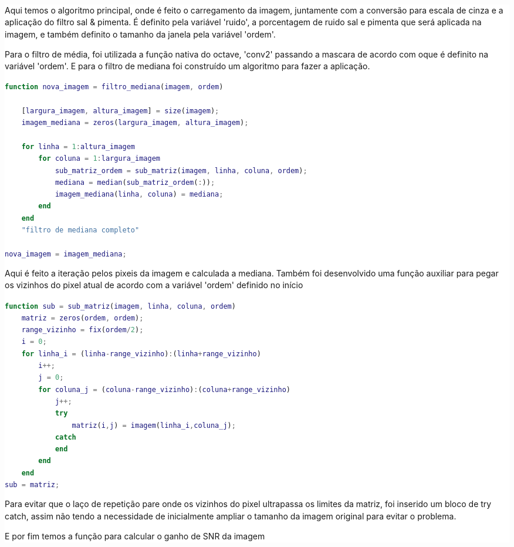 Aqui temos o algoritmo principal, onde é feito o carregamento da imagem, juntamente com a conversão para escala de cinza e a aplicação do filtro sal & pimenta. É definito pela variável 'ruido', a porcentagem de ruido sal e pimenta que será aplicada na imagem, e também definito o tamanho da janela pela variável 'ordem'.  

Para o filtro de média, foi utilizada a função nativa do octave, 'conv2' passando a mascara de acordo com oque é definito na variável 'ordem'. E para o filtro de mediana foi construído um algoritmo para fazer a aplicação.

```m
function nova_imagem = filtro_mediana(imagem, ordem)

    [largura_imagem, altura_imagem] = size(imagem);
    imagem_mediana = zeros(largura_imagem, altura_imagem);

    for linha = 1:altura_imagem
        for coluna = 1:largura_imagem
            sub_matriz_ordem = sub_matriz(imagem, linha, coluna, ordem);
            mediana = median(sub_matriz_ordem(:));
            imagem_mediana(linha, coluna) = mediana;
        end
    end
    "filtro de mediana completo"

nova_imagem = imagem_mediana;
``` 

Aqui é feito a iteração pelos pixeis da imagem e calculada a mediana. Também foi desenvolvido uma função auxiliar para pegar os vizinhos do pixel atual de acordo com a variável 'ordem' definido no início


```m
function sub = sub_matriz(imagem, linha, coluna, ordem)
    matriz = zeros(ordem, ordem);
    range_vizinho = fix(ordem/2);
    i = 0;
    for linha_i = (linha-range_vizinho):(linha+range_vizinho)
        i++;
        j = 0;
        for coluna_j = (coluna-range_vizinho):(coluna+range_vizinho)
            j++;
            try
                matriz(i,j) = imagem(linha_i,coluna_j);
            catch
            end
        end
    end
sub = matriz;
```
Para evitar que o laço de repetição pare onde os vizinhos do pixel ultrapassa os limites da matriz, foi inserido um bloco de try catch, assim não tendo a necessidade de inicialmente ampliar o tamanho da imagem original para evitar o problema.  

E por fim temos a função para calcular o ganho de SNR da imagem
